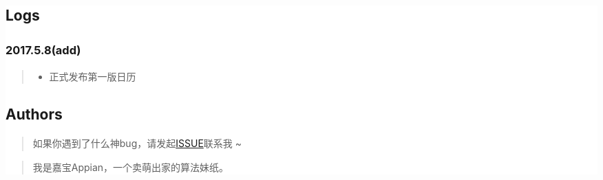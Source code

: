 ## **Logs**
### 2017.5.8(add)
> * 正式发布第一版日历

## **Authors**
>  如果你遇到了什么神bug，请发起[ISSUE](https://github.com/AppianZ/calendar/issues/new)联系我 ~

>  我是嘉宝Appian，一个卖萌出家的算法妹纸。